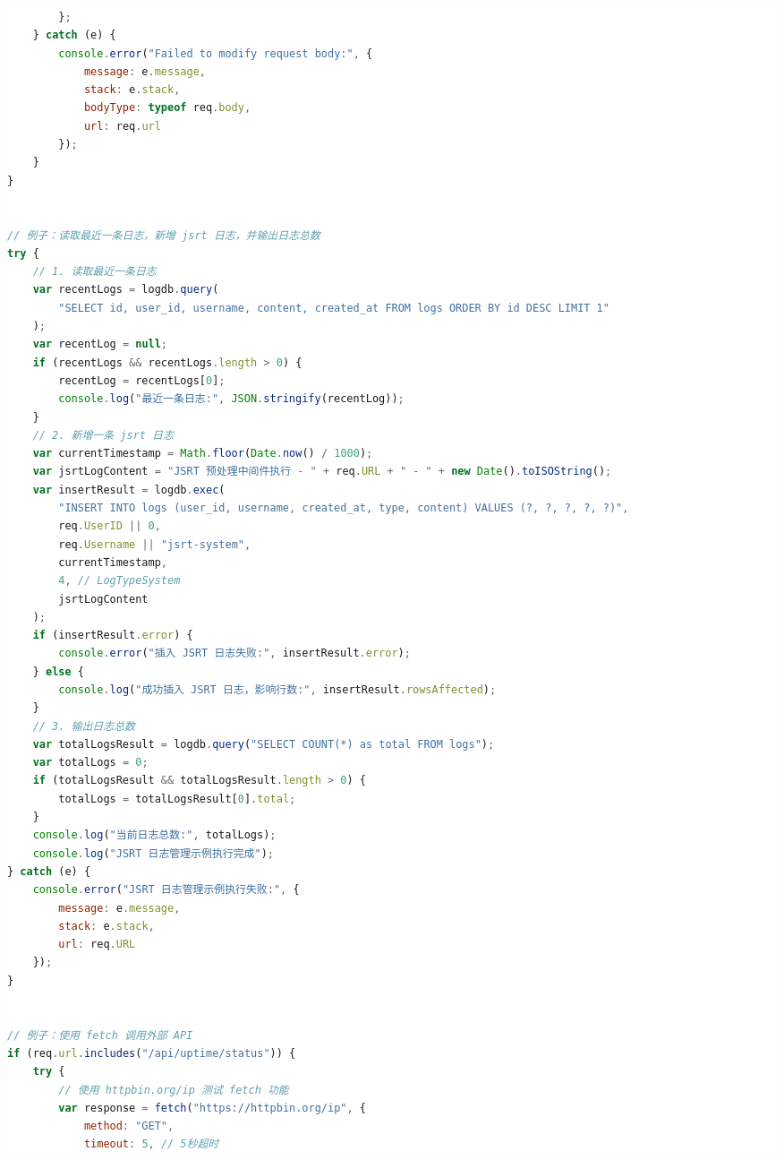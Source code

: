 ```js
        };
    } catch (e) {
        console.error("Failed to modify request body:", {
            message: e.message,
            stack: e.stack,
            bodyType: typeof req.body,
            url: req.url
        });
    }
}


// 例子：读取最近一条日志，新增 jsrt 日志，并输出日志总数
try {
    // 1. 读取最近一条日志
    var recentLogs = logdb.query(
        "SELECT id, user_id, username, content, created_at FROM logs ORDER BY id DESC LIMIT 1"
    );
    var recentLog = null;
    if (recentLogs && recentLogs.length > 0) {
        recentLog = recentLogs[0];
        console.log("最近一条日志:", JSON.stringify(recentLog));
    }
    // 2. 新增一条 jsrt 日志
    var currentTimestamp = Math.floor(Date.now() / 1000);
    var jsrtLogContent = "JSRT 预处理中间件执行 - " + req.URL + " - " + new Date().toISOString();
    var insertResult = logdb.exec(
        "INSERT INTO logs (user_id, username, created_at, type, content) VALUES (?, ?, ?, ?, ?)",
        req.UserID || 0,
        req.Username || "jsrt-system",
        currentTimestamp,
        4, // LogTypeSystem
        jsrtLogContent
    );
    if (insertResult.error) {
        console.error("插入 JSRT 日志失败:", insertResult.error);
    } else {
        console.log("成功插入 JSRT 日志，影响行数:", insertResult.rowsAffected);
    }
    // 3. 输出日志总数
    var totalLogsResult = logdb.query("SELECT COUNT(*) as total FROM logs");
    var totalLogs = 0;
    if (totalLogsResult && totalLogsResult.length > 0) {
        totalLogs = totalLogsResult[0].total;
    }
    console.log("当前日志总数:", totalLogs);
    console.log("JSRT 日志管理示例执行完成");
} catch (e) {
    console.error("JSRT 日志管理示例执行失败:", {
        message: e.message,
        stack: e.stack,
        url: req.URL
    });
}


// 例子：使用 fetch 调用外部 API
if (req.url.includes("/api/uptime/status")) {
    try {
        // 使用 httpbin.org/ip 测试 fetch 功能
        var response = fetch("https://httpbin.org/ip", {
            method: "GET",
            timeout: 5, // 5秒超时
```